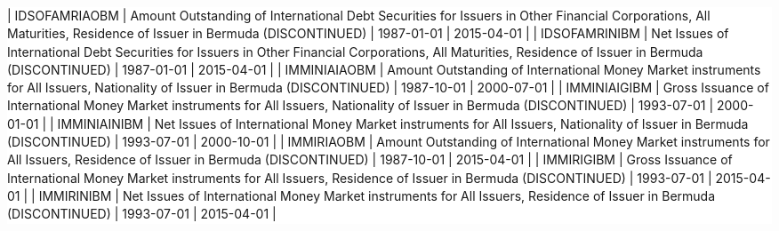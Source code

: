 | IDSOFAMRIAOBM    | Amount Outstanding of International Debt Securities for Issuers in Other Financial Corporations, All Maturities, Residence of Issuer in Bermuda (DISCONTINUED)                     | 1987-01-01          | 2015-04-01        |
| IDSOFAMRINIBM    | Net Issues of International Debt Securities for Issuers in Other Financial Corporations, All Maturities, Residence of Issuer in Bermuda (DISCONTINUED)                             | 1987-01-01          | 2015-04-01        |
| IMMINIAIAOBM     | Amount Outstanding of International Money Market instruments for All Issuers, Nationality of Issuer in Bermuda (DISCONTINUED)                                                      | 1987-10-01          | 2000-07-01        |
| IMMINIAIGIBM     | Gross Issuance of International Money Market instruments for All Issuers, Nationality of Issuer in Bermuda (DISCONTINUED)                                                          | 1993-07-01          | 2000-01-01        |
| IMMINIAINIBM     | Net Issues of International Money Market instruments for All Issuers, Nationality of Issuer in Bermuda (DISCONTINUED)                                                              | 1993-07-01          | 2000-10-01        |
| IMMIRIAOBM       | Amount Outstanding of International Money Market instruments for All Issuers, Residence of Issuer in Bermuda (DISCONTINUED)                                                        | 1987-10-01          | 2015-04-01        |
| IMMIRIGIBM       | Gross Issuance of International Money Market instruments for All Issuers, Residence of Issuer in Bermuda (DISCONTINUED)                                                            | 1993-07-01          | 2015-04-01        |
| IMMIRINIBM       | Net Issues of International Money Market instruments for All Issuers, Residence of Issuer in Bermuda (DISCONTINUED)                                                                | 1993-07-01          | 2015-04-01        |